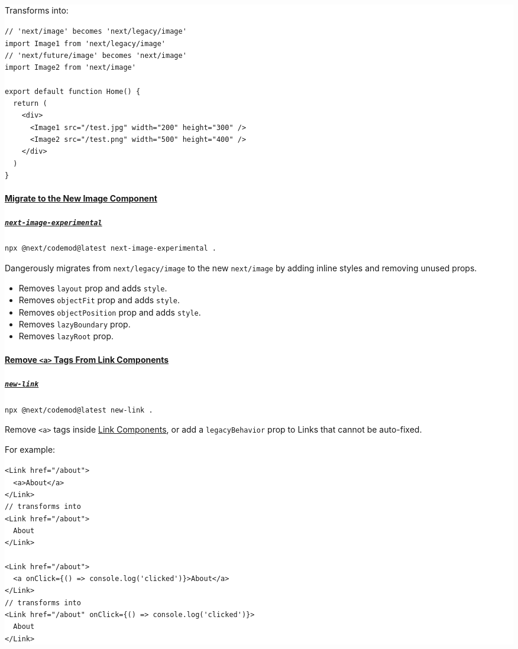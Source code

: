 Transforms into:

    // 'next/image' becomes 'next/legacy/image'
    import Image1 from 'next/legacy/image'
    // 'next/future/image' becomes 'next/image'
    import Image2 from 'next/image'
     
    export default function Home() {
      return (
        <div>
          <Image1 src="/test.jpg" width="200" height="300" />
          <Image2 src="/test.png" width="500" height="400" />
        </div>
      )
    }

#### [Migrate to the New Image Component](#migrate-to-the-new-image-component)

##### [`next-image-experimental`](#next-image-experimental)

    npx @next/codemod@latest next-image-experimental .

Dangerously migrates from `next/legacy/image` to the new `next/image` by adding inline styles and removing unused props.

*   Removes `layout` prop and adds `style`.
*   Removes `objectFit` prop and adds `style`.
*   Removes `objectPosition` prop and adds `style`.
*   Removes `lazyBoundary` prop.
*   Removes `lazyRoot` prop.

#### [Remove `<a>` Tags From Link Components](#remove-a-tags-from-link-components)

##### [`new-link`](#new-link)

    npx @next/codemod@latest new-link .

Remove `<a>` tags inside [Link Components](/docs/app/api-reference/components/link), or add a `legacyBehavior` prop to Links that cannot be auto-fixed.

For example:

    <Link href="/about">
      <a>About</a>
    </Link>
    // transforms into
    <Link href="/about">
      About
    </Link>
     
    <Link href="/about">
      <a onClick={() => console.log('clicked')}>About</a>
    </Link>
    // transforms into
    <Link href="/about" onClick={() => console.log('clicked')}>
      About
    </Link>
